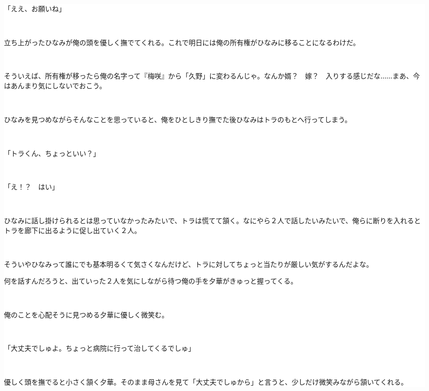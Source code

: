   「ええ、お願いね」
 </p>
 <p id="L77">
  <br/>
 </p>
 <p id="L78">
  立ち上がったひなみが俺の頭を優しく撫でてくれる。これで明日には俺の所有権がひなみに移ることになるわけだ。
 </p>
 <p id="L79">
  <br/>
 </p>
 <p id="L80">
  そういえば、所有権が移ったら俺の名字って『梅咲』から「久野」に変わるんじゃ。なんか婿？　嫁？　入りする感じだな……まあ、今はあんまり気にしないでおこう。
 </p>
 <p id="L81">
  <br/>
 </p>
 <p id="L82">
  ひなみを見つめながらそんなことを思っていると、俺をひとしきり撫でた後ひなみはトラのもとへ行ってしまう。
 </p>
 <p id="L83">
  <br/>
 </p>
 <p id="L84">
  「トラくん、ちょっといい？」
 </p>
 <p id="L85">
  <br/>
 </p>
 <p id="L86">
  「え！？　はい」
 </p>
 <p id="L87">
  <br/>
 </p>
 <p id="L88">
  ひなみに話し掛けられるとは思っていなかったみたいで、トラは慌てて頷く。なにやら２人で話したいみたいで、俺らに断りを入れるとトラを廊下に出るように促し出ていく２人。
 </p>
 <p id="L89">
  <br/>
 </p>
 <p id="L90">
  そういやひなみって誰にでも基本明るくて気さくなんだけど、トラに対してちょっと当たりが厳しい気がするんだよな。
 </p>
 <p id="L91">
  何を話すんだろうと、出ていった２人を気にしながら待つ俺の手を夕華がきゅっと握ってくる。
 </p>
 <p id="L92">
  <br/>
 </p>
 <p id="L93">
  俺のことを心配そうに見つめる夕華に優しく微笑む。
 </p>
 <p id="L94">
  <br/>
 </p>
 <p id="L95">
  「大丈夫でしゅよ。ちょっと病院に行って治してくるでしゅ」
 </p>
 <p id="L96">
  <br/>
 </p>
 <p id="L97">
  優しく頭を撫でると小さく頷く夕華。そのまま母さんを見て「大丈夫でしゅから」と言うと、少しだけ微笑みながら頷いてくれる。